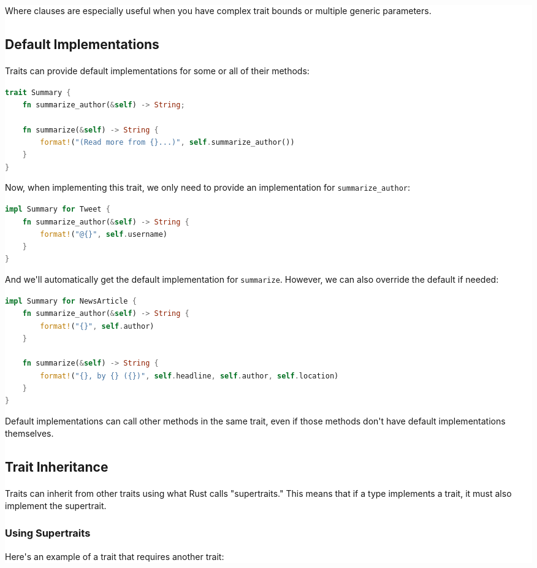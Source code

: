 Where clauses are especially useful when you have complex trait bounds or multiple generic parameters.

## Default Implementations

Traits can provide default implementations for some or all of their methods:

```rust
trait Summary {
    fn summarize_author(&self) -> String;

    fn summarize(&self) -> String {
        format!("(Read more from {}...)", self.summarize_author())
    }
}
```

Now, when implementing this trait, we only need to provide an implementation for `summarize_author`:

```rust
impl Summary for Tweet {
    fn summarize_author(&self) -> String {
        format!("@{}", self.username)
    }
}
```

And we'll automatically get the default implementation for `summarize`. However, we can also override the default if needed:

```rust
impl Summary for NewsArticle {
    fn summarize_author(&self) -> String {
        format!("{}", self.author)
    }

    fn summarize(&self) -> String {
        format!("{}, by {} ({})", self.headline, self.author, self.location)
    }
}
```

Default implementations can call other methods in the same trait, even if those methods don't have default implementations themselves.

## Trait Inheritance

Traits can inherit from other traits using what Rust calls "supertraits." This means that if a type implements a trait, it must also implement the supertrait.

### Using Supertraits

Here's an example of a trait that requires another trait:
